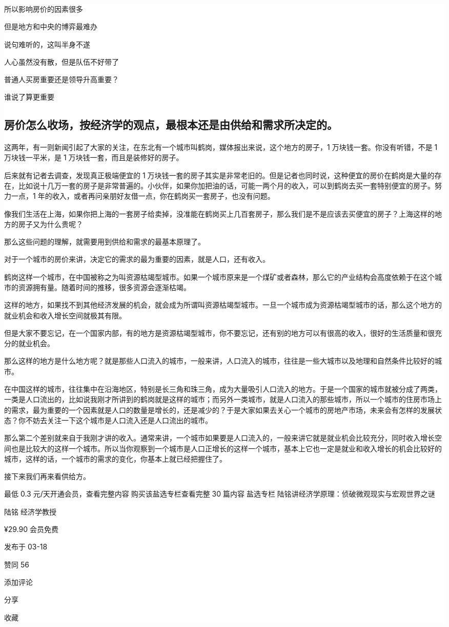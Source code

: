 


所以影响房价的因素很多

但是地方和中央的博弈最难办

说句难听的，这叫半身不遂

人心虽然没有散，但是队伍不好带了

普通人买房重要还是领导升高重要？

谁说了算更重要

## 房价怎么收场，按经济学的观点，最根本还是由供给和需求所决定的。

这两年，有一则新闻引起了大家的关注，在东北有一个城市叫鹤岗，媒体报出来说，这个地方的房子，1 万块钱一套。你没有听错，不是 1 万块钱一平米，是 1 万块钱一套，而且是装修好的房子。

后来就有记者去调查，发现真正极端便宜的 1 万块钱一套的房子其实是非常老旧的。但是记者也同时说，这种便宜的房价在鹤岗是大量的存在，比如说十几万一套的房子是非常普遍的。小伙伴，如果你加把油的话，可能一两个月的收入，可以到鹤岗去买一套特别便宜的房子。努力一点，1 年的收入，或者再问亲朋好友借一点，你在鹤岗买一套房子，也没有问题。

像我们生活在上海，如果你把上海的一套房子给卖掉，没准能在鹤岗买上几百套房子，那么我们是不是应该去买便宜的房子？上海这样的地方的房子又为什么贵呢？

那么这些问题的理解，就需要用到供给和需求的最基本原理了。

对于一个城市的房价来讲，决定它的需求的最为重要的因素，就是人口，还有收入。

鹤岗这样一个城市，在中国被称之为叫资源枯竭型城市。如果一个城市原来是一个煤矿或者森林，那么它的产业结构会高度依赖于在这个城市的资源拥有量。随着时间的推移，很多资源会逐渐枯竭。

这样的地方，如果找不到其他经济发展的机会，就会成为所谓叫资源枯竭型城市。一旦一个城市成为资源枯竭型城市的话，那么这个地方的就业机会和收入增长空间就极其有限。

但是大家不要忘记，在一个国家内部，有的地方是资源枯竭型城市，你不要忘记，还有别的地方可以有很高的收入，很好的生活质量和很充分的就业机会。

那么这样的地方是什么地方呢？就是那些人口流入的城市，一般来讲，人口流入的城市，往往是一些大城市以及地理和自然条件比较好的城市。

在中国这样的城市，往往集中在沿海地区，特别是长三角和珠三角，成为大量吸引人口流入的地方。于是一个国家的城市就被分成了两类，一类是人口流出的，比如说我刚才所讲到的鹤岗就是这样的城市；而另外一类城市，就是人口流入的那些城市，所以一个城市的住房市场上的需求，最为重要的一个因素就是人口的数量是增长的，还是减少的？于是大家如果去关心一个城市的房地产市场，未来会有怎样的发展状态？你不妨去关注一下这个城市是人口流入还是人口流出的城市。

那么第二个差别就来自于我刚才讲的收入。通常来讲，一个城市如果要是人口流入的，一般来讲它就是就业机会比较充分，同时收入增长空间也是比较大的这样一个城市。所以当你观察到一个城市是人口正增长的这样一个城市，基本上它也一定是就业和收入增长的机会比较好的城市，这样的话，一个城市的需求的变化，你基本上就已经把握住了。

接下来我们再来看供给方。

最低 0.3 元/天开通会员，查看完整内容
购买该盐选专栏查看完整 30 篇内容
盐选专栏
陆铭讲经济学原理：侦破微观现实与宏观世界之谜

陆铭 经济学教授

¥29.90 会员免费

发布于 03-18

赞同 56

添加评论

分享

收藏
